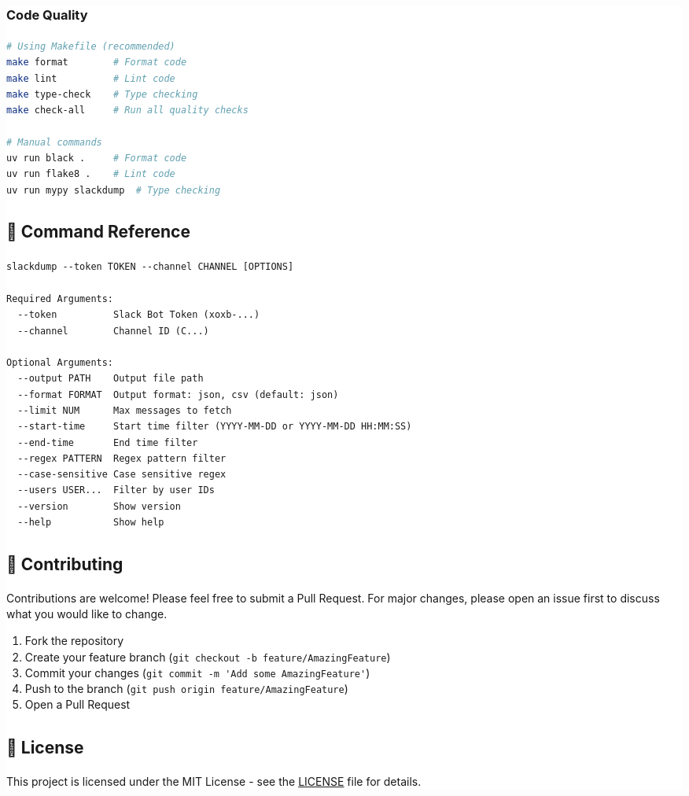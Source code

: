 ### Code Quality

```bash
# Using Makefile (recommended)
make format        # Format code
make lint          # Lint code
make type-check    # Type checking
make check-all     # Run all quality checks

# Manual commands
uv run black .     # Format code
uv run flake8 .    # Lint code
uv run mypy slackdump  # Type checking
```

## 📝 Command Reference

```
slackdump --token TOKEN --channel CHANNEL [OPTIONS]

Required Arguments:
  --token          Slack Bot Token (xoxb-...)
  --channel        Channel ID (C...)

Optional Arguments:
  --output PATH    Output file path
  --format FORMAT  Output format: json, csv (default: json)
  --limit NUM      Max messages to fetch
  --start-time     Start time filter (YYYY-MM-DD or YYYY-MM-DD HH:MM:SS)
  --end-time       End time filter
  --regex PATTERN  Regex pattern filter
  --case-sensitive Case sensitive regex
  --users USER...  Filter by user IDs
  --version        Show version
  --help           Show help
```

## 🤝 Contributing

Contributions are welcome! Please feel free to submit a Pull Request. For major changes, please open an issue first to discuss what you would like to change.

1. Fork the repository
2. Create your feature branch (`git checkout -b feature/AmazingFeature`)
3. Commit your changes (`git commit -m 'Add some AmazingFeature'`)
4. Push to the branch (`git push origin feature/AmazingFeature`)
5. Open a Pull Request

## 📄 License

This project is licensed under the MIT License - see the [LICENSE](LICENSE) file for details.
